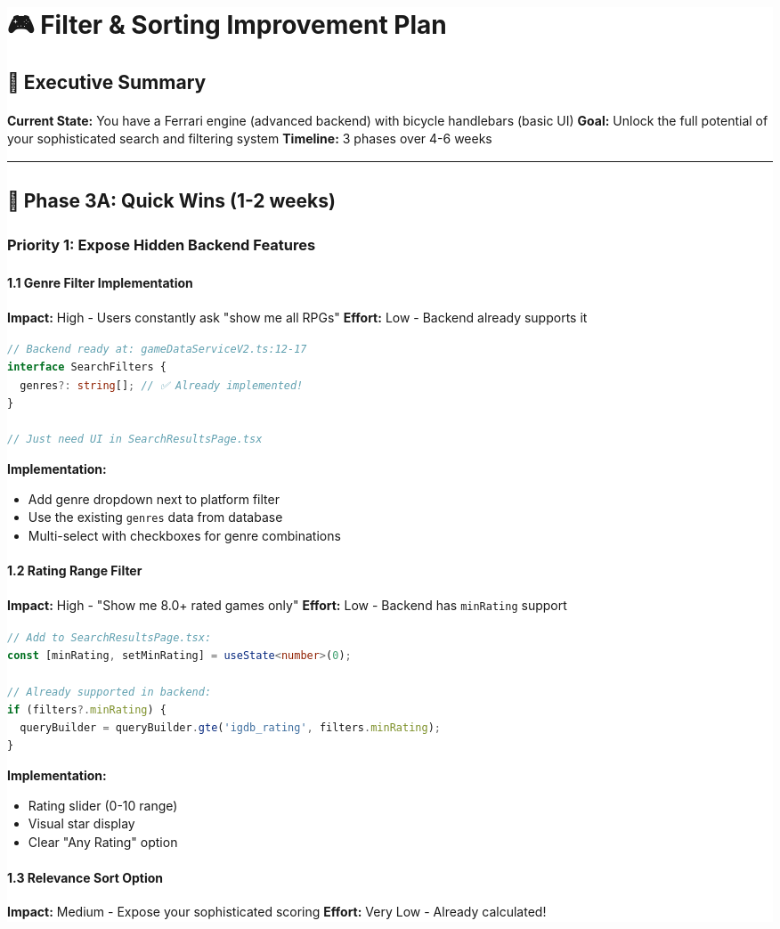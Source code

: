 # 🎮 Filter & Sorting Improvement Plan

## 🎯 **Executive Summary**

**Current State:** You have a Ferrari engine (advanced backend) with bicycle handlebars (basic UI)
**Goal:** Unlock the full potential of your sophisticated search and filtering system
**Timeline:** 3 phases over 4-6 weeks

---

## 🚀 **Phase 3A: Quick Wins (1-2 weeks)**

### **Priority 1: Expose Hidden Backend Features**

#### **1.1 Genre Filter Implementation**
**Impact:** High - Users constantly ask "show me all RPGs"
**Effort:** Low - Backend already supports it

```typescript
// Backend ready at: gameDataServiceV2.ts:12-17
interface SearchFilters {
  genres?: string[]; // ✅ Already implemented!
}

// Just need UI in SearchResultsPage.tsx
```

**Implementation:**
- Add genre dropdown next to platform filter
- Use the existing `genres` data from database
- Multi-select with checkboxes for genre combinations

#### **1.2 Rating Range Filter**
**Impact:** High - "Show me 8.0+ rated games only"
**Effort:** Low - Backend has `minRating` support

```typescript
// Add to SearchResultsPage.tsx:
const [minRating, setMinRating] = useState<number>(0);

// Already supported in backend:
if (filters?.minRating) {
  queryBuilder = queryBuilder.gte('igdb_rating', filters.minRating);
}
```

**Implementation:**
- Rating slider (0-10 range)
- Visual star display
- Clear "Any Rating" option

#### **1.3 Relevance Sort Option**
**Impact:** Medium - Expose your sophisticated scoring
**Effort:** Very Low - Already calculated!
